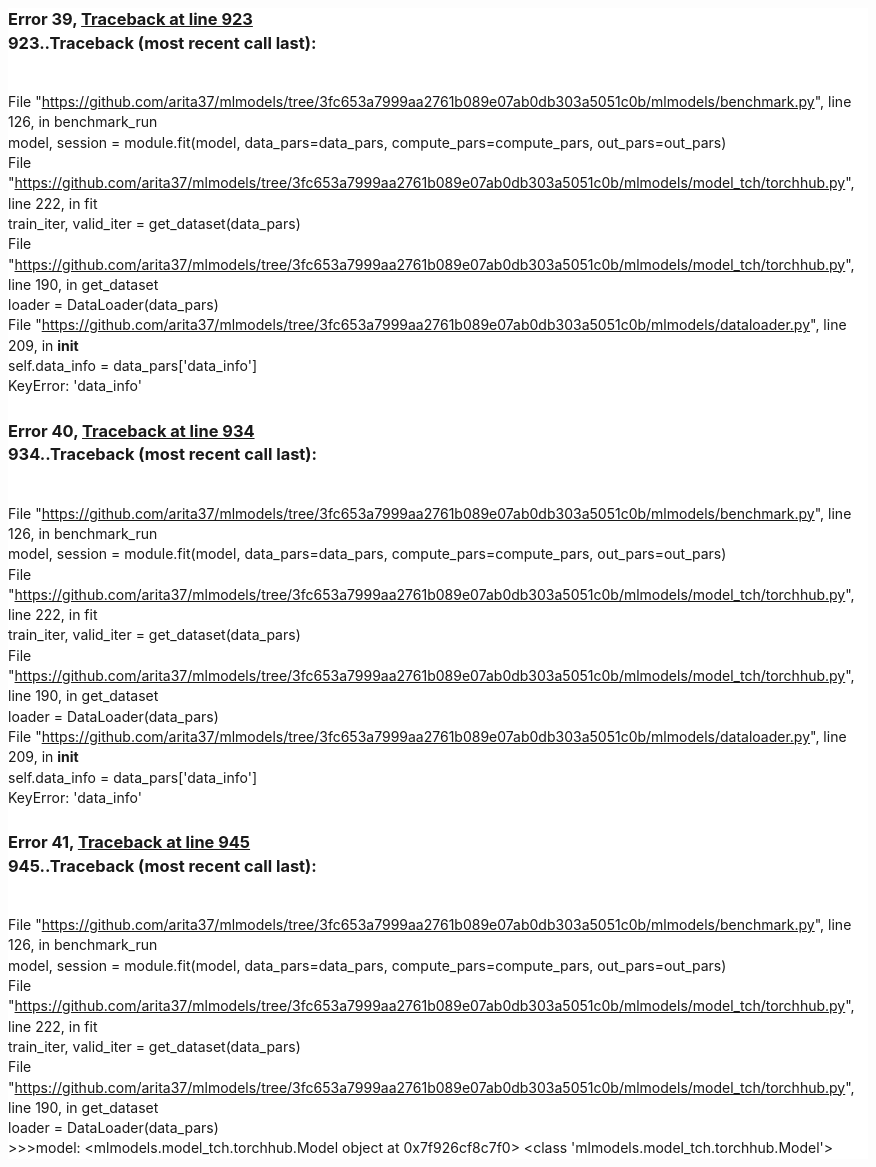 

### Error 39, [Traceback at line 923](https://github.com/arita37/mlmodels_store/blob/master/log_benchmark/log_benchmark.py#L923)<br />923..Traceback (most recent call last):
<br />  File "https://github.com/arita37/mlmodels/tree/3fc653a7999aa2761b089e07ab0db303a5051c0b/mlmodels/benchmark.py", line 126, in benchmark_run
<br />    model, session = module.fit(model, data_pars=data_pars, compute_pars=compute_pars, out_pars=out_pars)
<br />  File "https://github.com/arita37/mlmodels/tree/3fc653a7999aa2761b089e07ab0db303a5051c0b/mlmodels/model_tch/torchhub.py", line 222, in fit
<br />    train_iter, valid_iter = get_dataset(data_pars)
<br />  File "https://github.com/arita37/mlmodels/tree/3fc653a7999aa2761b089e07ab0db303a5051c0b/mlmodels/model_tch/torchhub.py", line 190, in get_dataset
<br />    loader = DataLoader(data_pars)
<br />  File "https://github.com/arita37/mlmodels/tree/3fc653a7999aa2761b089e07ab0db303a5051c0b/mlmodels/dataloader.py", line 209, in __init__
<br />    self.data_info                = data_pars['data_info']
<br />KeyError: 'data_info'



### Error 40, [Traceback at line 934](https://github.com/arita37/mlmodels_store/blob/master/log_benchmark/log_benchmark.py#L934)<br />934..Traceback (most recent call last):
<br />  File "https://github.com/arita37/mlmodels/tree/3fc653a7999aa2761b089e07ab0db303a5051c0b/mlmodels/benchmark.py", line 126, in benchmark_run
<br />    model, session = module.fit(model, data_pars=data_pars, compute_pars=compute_pars, out_pars=out_pars)
<br />  File "https://github.com/arita37/mlmodels/tree/3fc653a7999aa2761b089e07ab0db303a5051c0b/mlmodels/model_tch/torchhub.py", line 222, in fit
<br />    train_iter, valid_iter = get_dataset(data_pars)
<br />  File "https://github.com/arita37/mlmodels/tree/3fc653a7999aa2761b089e07ab0db303a5051c0b/mlmodels/model_tch/torchhub.py", line 190, in get_dataset
<br />    loader = DataLoader(data_pars)
<br />  File "https://github.com/arita37/mlmodels/tree/3fc653a7999aa2761b089e07ab0db303a5051c0b/mlmodels/dataloader.py", line 209, in __init__
<br />    self.data_info                = data_pars['data_info']
<br />KeyError: 'data_info'



### Error 41, [Traceback at line 945](https://github.com/arita37/mlmodels_store/blob/master/log_benchmark/log_benchmark.py#L945)<br />945..Traceback (most recent call last):
<br />  File "https://github.com/arita37/mlmodels/tree/3fc653a7999aa2761b089e07ab0db303a5051c0b/mlmodels/benchmark.py", line 126, in benchmark_run
<br />    model, session = module.fit(model, data_pars=data_pars, compute_pars=compute_pars, out_pars=out_pars)
<br />  File "https://github.com/arita37/mlmodels/tree/3fc653a7999aa2761b089e07ab0db303a5051c0b/mlmodels/model_tch/torchhub.py", line 222, in fit
<br />    train_iter, valid_iter = get_dataset(data_pars)
<br />  File "https://github.com/arita37/mlmodels/tree/3fc653a7999aa2761b089e07ab0db303a5051c0b/mlmodels/model_tch/torchhub.py", line 190, in get_dataset
<br />    loader = DataLoader(data_pars)
<br />>>>model:  <mlmodels.model_tch.torchhub.Model object at 0x7f926cf8c7f0> <class 'mlmodels.model_tch.torchhub.Model'>
<br />